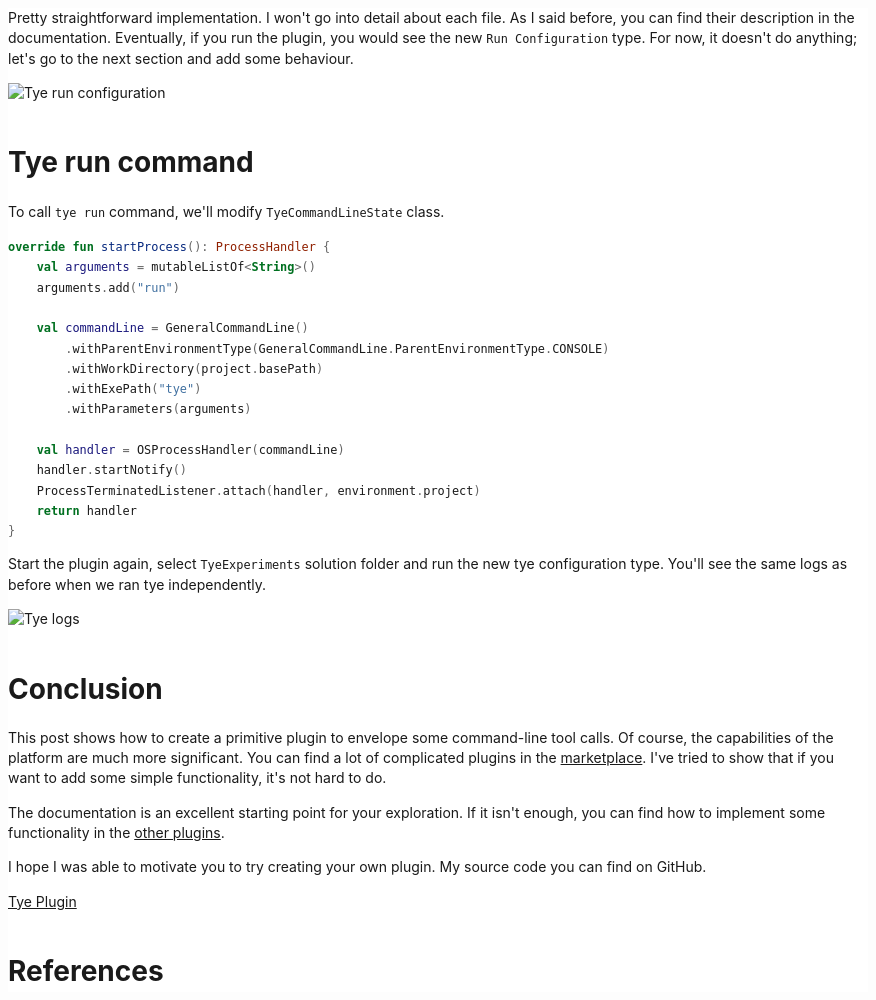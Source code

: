 Pretty straightforward implementation. I won't go into detail about each file. As I said before, you can find their description in the documentation. Eventually, if you run the plugin, you would see the new `Run Configuration` type. For now, it doesn't do anything; let's go to the next section and add some behaviour.

![Tye run configuration](https://raw.githubusercontent.com/rafaelldi/rafaelldi.github.io/master/images/2021-03-25-PluginForRider/tye-run-config.png)

# Tye run command

To call `tye run` command, we'll modify `TyeCommandLineState` class.

```kotlin
override fun startProcess(): ProcessHandler {
    val arguments = mutableListOf<String>()
    arguments.add("run")

    val commandLine = GeneralCommandLine()
        .withParentEnvironmentType(GeneralCommandLine.ParentEnvironmentType.CONSOLE)
        .withWorkDirectory(project.basePath)
        .withExePath("tye")
        .withParameters(arguments)

    val handler = OSProcessHandler(commandLine)
    handler.startNotify()
    ProcessTerminatedListener.attach(handler, environment.project)
    return handler
}
```

Start the plugin again, select `TyeExperiments` solution folder and run the new tye configuration type. You'll see the same logs as before when we ran tye independently.

![Tye logs](https://raw.githubusercontent.com/rafaelldi/rafaelldi.github.io/master/images/2021-03-25-PluginForRider/tye-logs.png)

# Conclusion

This post shows how to create a primitive plugin to envelope some command-line tool calls. Of course, the capabilities of the platform are much more significant. You can find a lot of complicated plugins in the [marketplace](https://plugins.jetbrains.com/). I've tried to show that if you want to add some simple functionality, it's not hard to do.

The documentation is an excellent starting point for your exploration. If it isn't enough, you can find how to implement some functionality in the [other plugins](https://plugins.jetbrains.com/intellij-platform-explorer/).

I hope I was able to motivate you to try creating your own plugin. My source code you can find on GitHub.

[Tye Plugin](https://github.com/rafaelldi/tye-plugin)

# References
    